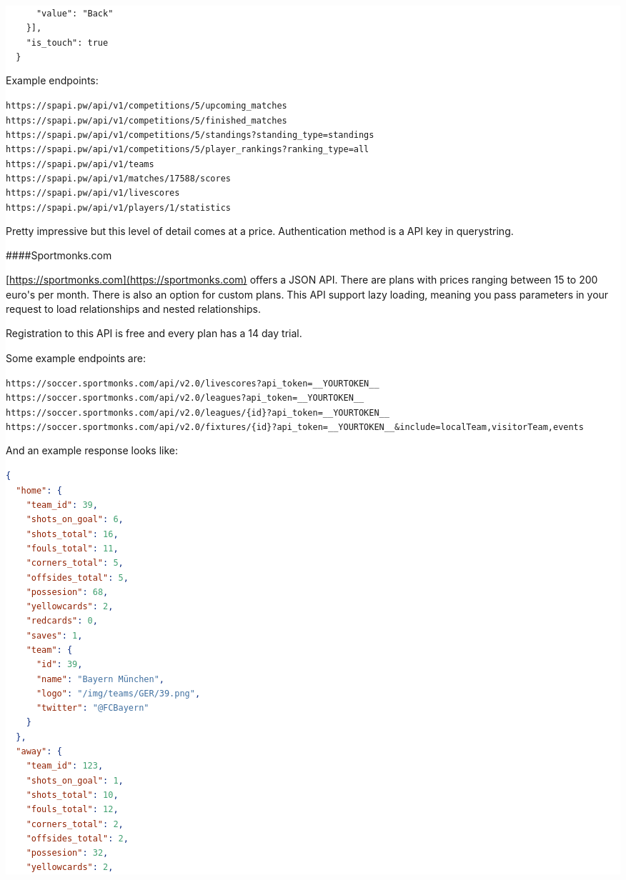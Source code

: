           "value": "Back"
        }],
        "is_touch": true
      }

Example endpoints:

    https://spapi.pw/api/v1/competitions/5/upcoming_matches
    https://spapi.pw/api/v1/competitions/5/finished_matches
    https://spapi.pw/api/v1/competitions/5/standings?standing_type=standings
    https://spapi.pw/api/v1/competitions/5/player_rankings?ranking_type=all
    https://spapi.pw/api/v1/teams
    https://spapi.pw/api/v1/matches/17588/scores
    https://spapi.pw/api/v1/livescores
    https://spapi.pw/api/v1/players/1/statistics

Pretty impressive but this level of detail comes at a price. Authentication method is a API key in querystring.

<a name="sportmonks"></a>
####Sportmonks.com

[https://sportmonks.com](https://sportmonks.com) offers a JSON API. There are plans with prices ranging between 15 to 200 euro's per month. There is also an option for custom plans. This API support lazy loading, meaning you pass parameters in your request to load relationships and nested relationships.

Registration to this API is free and every plan has a 14 day trial.

Some example endpoints are:

    https://soccer.sportmonks.com/api/v2.0/livescores?api_token=__YOURTOKEN__
    https://soccer.sportmonks.com/api/v2.0/leagues?api_token=__YOURTOKEN__
    https://soccer.sportmonks.com/api/v2.0/leagues/{id}?api_token=__YOURTOKEN__
    https://soccer.sportmonks.com/api/v2.0/fixtures/{id}?api_token=__YOURTOKEN__&include=localTeam,visitorTeam,events

And an example response looks like:

```json
{
  "home": {
    "team_id": 39,
    "shots_on_goal": 6,
    "shots_total": 16,
    "fouls_total": 11,
    "corners_total": 5,
    "offsides_total": 5,
    "possesion": 68,
    "yellowcards": 2,
    "redcards": 0,
    "saves": 1,
    "team": {
      "id": 39,
      "name": "Bayern München",
      "logo": "/img/teams/GER/39.png",
      "twitter": "@FCBayern"
    }
  },
  "away": {
    "team_id": 123,
    "shots_on_goal": 1,
    "shots_total": 10,
    "fouls_total": 12,
    "corners_total": 2,
    "offsides_total": 2,
    "possesion": 32,
    "yellowcards": 2,
```